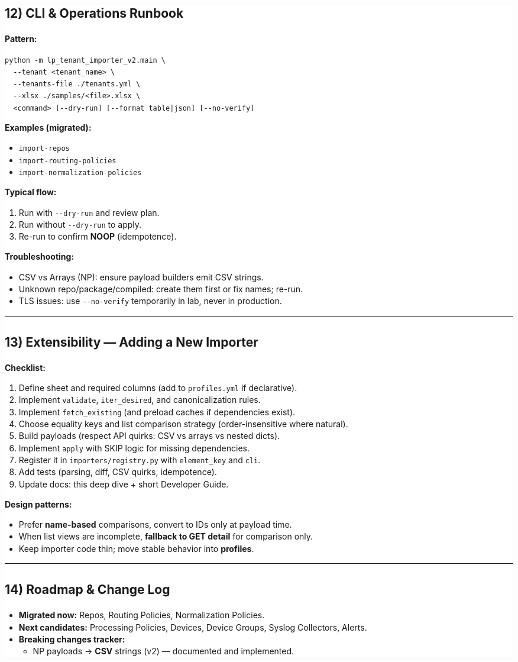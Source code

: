 ## 12) CLI & Operations Runbook

**Pattern:**
```
python -m lp_tenant_importer_v2.main \
  --tenant <tenant_name> \
  --tenants-file ./tenants.yml \
  --xlsx ./samples/<file>.xlsx \
  <command> [--dry-run] [--format table|json] [--no-verify]
```

**Examples (migrated):**
- `import-repos`
- `import-routing-policies`
- `import-normalization-policies`

**Typical flow:**
1. Run with `--dry-run` and review plan.
2. Run without `--dry-run` to apply.
3. Re-run to confirm **NOOP** (idempotence).

**Troubleshooting:**
- CSV vs Arrays (NP): ensure payload builders emit CSV strings.
- Unknown repo/package/compiled: create them first or fix names; re-run.
- TLS issues: use `--no-verify` temporarily in lab, never in production.

---

## 13) Extensibility — Adding a New Importer

**Checklist:**
1. Define sheet and required columns (add to `profiles.yml` if declarative).
2. Implement `validate`, `iter_desired`, and canonicalization rules.
3. Implement `fetch_existing` (and preload caches if dependencies exist).
4. Choose equality keys and list comparison strategy (order-insensitive where natural).
5. Build payloads (respect API quirks: CSV vs arrays vs nested dicts).
6. Implement `apply` with SKIP logic for missing dependencies.
7. Register it in `importers/registry.py` with `element_key` and `cli`.
8. Add tests (parsing, diff, CSV quirks, idempotence).
9. Update docs: this deep dive + short Developer Guide.

**Design patterns:**
- Prefer **name-based** comparisons, convert to IDs only at payload time.
- When list views are incomplete, **fallback to GET detail** for comparison only.
- Keep importer code thin; move stable behavior into **profiles**.

---

## 14) Roadmap & Change Log

- **Migrated now:** Repos, Routing Policies, Normalization Policies.
- **Next candidates:** Processing Policies, Devices, Device Groups, Syslog Collectors, Alerts.
- **Breaking changes tracker:**  
  - NP payloads -> **CSV** strings (v2) — documented and implemented.
